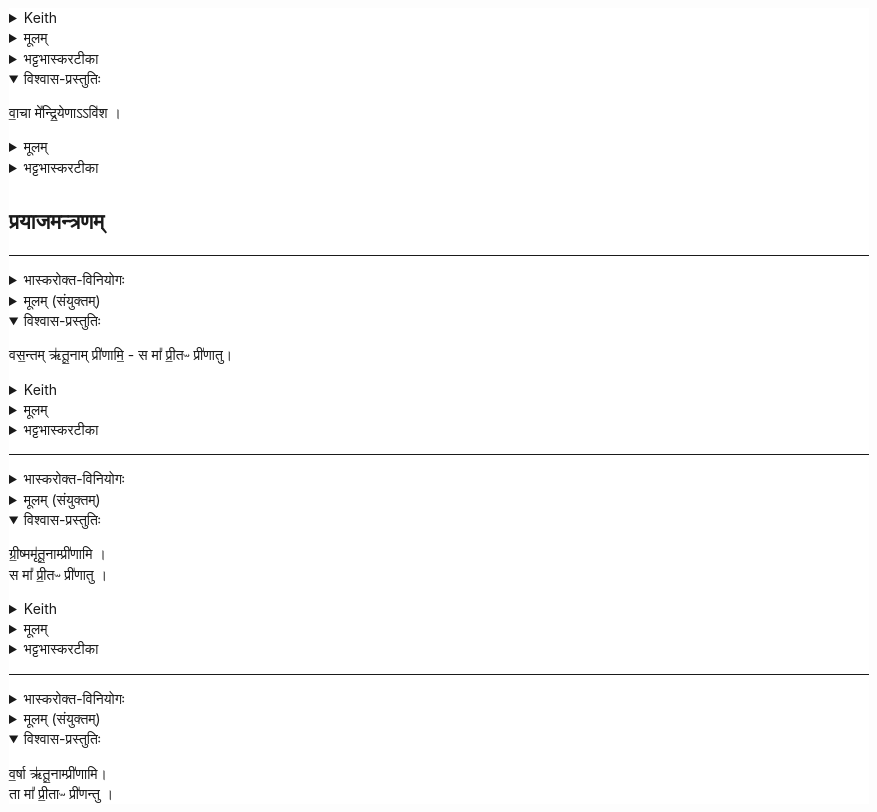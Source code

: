 <details><summary>Keith</summary></details>


<details><summary>मूलम्</summary></details>

<details><summary>भट्टभास्करटीका</summary></details>

<details open><summary>विश्वास-प्रस्तुतिः</summary>

वा॒चा मे᳚न्द्रि॒येणाऽऽवि॑श ।
</details>

<details><summary>मूलम्</summary></details>

<details><summary>भट्टभास्करटीका</summary></details>

## प्रयाजमन्त्रणम्
_______
<details><summary>भास्करोक्त-विनियोगः</summary></details>

<details><summary>मूलम् (संयुक्तम्)</summary></details>

<details open><summary>विश्वास-प्रस्तुतिः</summary>

वस॒न्तम् ऋ॑तू॒नाम् प्री॑णामि॒  - स मा᳚ प्री॒तᳶ प्री॑णातु।   
</details>

<details><summary>Keith</summary></details>


<details><summary>मूलम्</summary></details>

<details><summary>भट्टभास्करटीका</summary></details>

_______
<details><summary>भास्करोक्त-विनियोगः</summary></details>

<details><summary>मूलम् (संयुक्तम्)</summary></details>

<details open><summary>विश्वास-प्रस्तुतिः</summary>

ग्री॒ष्ममृ॑तू॒नाम्प्री॑णामि ।  
स मा᳚ प्री॒तᳶ प्री॑णातु ।
</details>

<details><summary>Keith</summary></details>


<details><summary>मूलम्</summary></details>

<details><summary>भट्टभास्करटीका</summary></details>

_______
<details><summary>भास्करोक्त-विनियोगः</summary></details>



<details><summary>मूलम् (संयुक्तम्)</summary></details>

<details open><summary>विश्वास-प्रस्तुतिः</summary>

व॒र्षा ऋ॑तू॒नाम्प्री॑णामि।   
ता मा᳚ प्री॒ताᳶ प्री॑णन्तु ।
</details>
